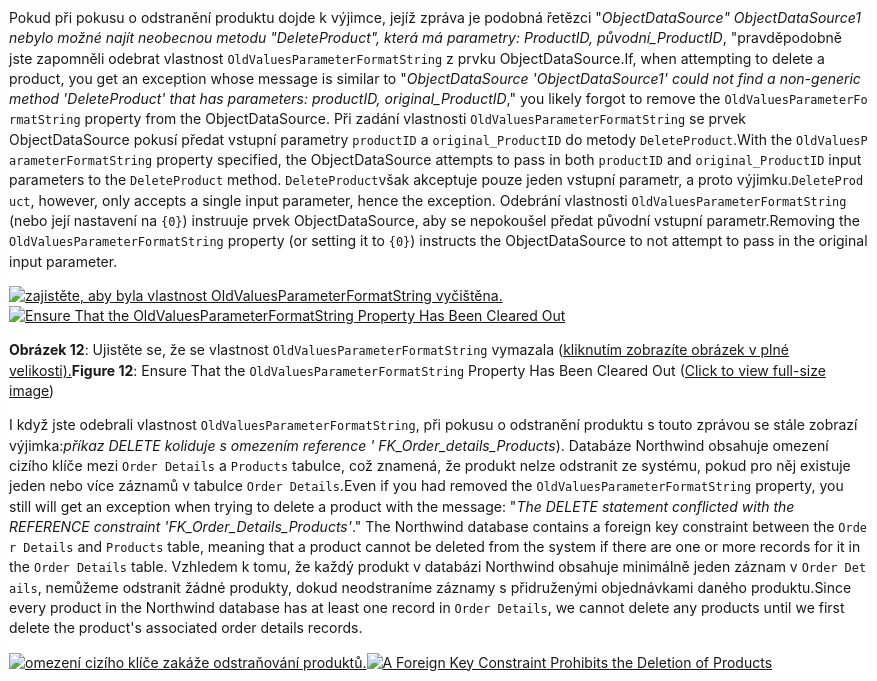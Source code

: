 <span data-ttu-id="12d1e-237">Pokud při pokusu o odstranění produktu dojde k výjimce, jejíž zpráva je podobná řetězci "*ObjectDataSource" ObjectDataSource1 nebylo možné najít neobecnou metodu "DeleteProduct", která má parametry: ProductID, původní\_ProductID*, "pravděpodobně jste zapomněli odebrat vlastnost `OldValuesParameterFormatString` z prvku ObjectDataSource.</span><span class="sxs-lookup"><span data-stu-id="12d1e-237">If, when attempting to delete a product, you get an exception whose message is similar to "*ObjectDataSource 'ObjectDataSource1' could not find a non-generic method 'DeleteProduct' that has parameters: productID, original\_ProductID*," you likely forgot to remove the `OldValuesParameterFormatString` property from the ObjectDataSource.</span></span> <span data-ttu-id="12d1e-238">Při zadání vlastnosti `OldValuesParameterFormatString` se prvek ObjectDataSource pokusí předat vstupní parametry `productID` a `original_ProductID` do metody `DeleteProduct`.</span><span class="sxs-lookup"><span data-stu-id="12d1e-238">With the `OldValuesParameterFormatString` property specified, the ObjectDataSource attempts to pass in both `productID` and `original_ProductID` input parameters to the `DeleteProduct` method.</span></span> <span data-ttu-id="12d1e-239">`DeleteProduct`však akceptuje pouze jeden vstupní parametr, a proto výjimku.</span><span class="sxs-lookup"><span data-stu-id="12d1e-239">`DeleteProduct`, however, only accepts a single input parameter, hence the exception.</span></span> <span data-ttu-id="12d1e-240">Odebrání vlastnosti `OldValuesParameterFormatString` (nebo její nastavení na `{0}`) instruuje prvek ObjectDataSource, aby se nepokoušel předat původní vstupní parametr.</span><span class="sxs-lookup"><span data-stu-id="12d1e-240">Removing the `OldValuesParameterFormatString` property (or setting it to `{0}`) instructs the ObjectDataSource to not attempt to pass in the original input parameter.</span></span>

<span data-ttu-id="12d1e-241">[![zajistěte, aby byla vlastnost OldValuesParameterFormatString vyčištěna.](an-overview-of-inserting-updating-and-deleting-data-vb/_static/image29.png)](an-overview-of-inserting-updating-and-deleting-data-vb/_static/image28.png)</span><span class="sxs-lookup"><span data-stu-id="12d1e-241">[![Ensure That the OldValuesParameterFormatString Property Has Been Cleared Out](an-overview-of-inserting-updating-and-deleting-data-vb/_static/image29.png)](an-overview-of-inserting-updating-and-deleting-data-vb/_static/image28.png)</span></span>

<span data-ttu-id="12d1e-242">**Obrázek 12**: Ujistěte se, že se vlastnost `OldValuesParameterFormatString` vymazala ([kliknutím zobrazíte obrázek v plné velikosti).](an-overview-of-inserting-updating-and-deleting-data-vb/_static/image30.png)</span><span class="sxs-lookup"><span data-stu-id="12d1e-242">**Figure 12**: Ensure That the `OldValuesParameterFormatString` Property Has Been Cleared Out ([Click to view full-size image](an-overview-of-inserting-updating-and-deleting-data-vb/_static/image30.png))</span></span>

<span data-ttu-id="12d1e-243">I když jste odebrali vlastnost `OldValuesParameterFormatString`, při pokusu o odstranění produktu s touto zprávou se stále zobrazí výjimka:*příkaz DELETE koliduje s omezením reference ' FK\_Order\_details\_Products*). Databáze Northwind obsahuje omezení cizího klíče mezi `Order Details` a `Products` tabulce, což znamená, že produkt nelze odstranit ze systému, pokud pro něj existuje jeden nebo více záznamů v tabulce `Order Details`.</span><span class="sxs-lookup"><span data-stu-id="12d1e-243">Even if you had removed the `OldValuesParameterFormatString` property, you still will get an exception when trying to delete a product with the message: "*The DELETE statement conflicted with the REFERENCE constraint 'FK\_Order\_Details\_Products'*." The Northwind database contains a foreign key constraint between the `Order Details` and `Products` table, meaning that a product cannot be deleted from the system if there are one or more records for it in the `Order Details` table.</span></span> <span data-ttu-id="12d1e-244">Vzhledem k tomu, že každý produkt v databázi Northwind obsahuje minimálně jeden záznam v `Order Details`, nemůžeme odstranit žádné produkty, dokud neodstraníme záznamy s přidruženými objednávkami daného produktu.</span><span class="sxs-lookup"><span data-stu-id="12d1e-244">Since every product in the Northwind database has at least one record in `Order Details`, we cannot delete any products until we first delete the product's associated order details records.</span></span>

<span data-ttu-id="12d1e-245">[![omezení cizího klíče zakáže odstraňování produktů.](an-overview-of-inserting-updating-and-deleting-data-vb/_static/image32.png)](an-overview-of-inserting-updating-and-deleting-data-vb/_static/image31.png)</span><span class="sxs-lookup"><span data-stu-id="12d1e-245">[![A Foreign Key Constraint Prohibits the Deletion of Products](an-overview-of-inserting-updating-and-deleting-data-vb/_static/image32.png)](an-overview-of-inserting-updating-and-deleting-data-vb/_static/image31.png)</span></span>
